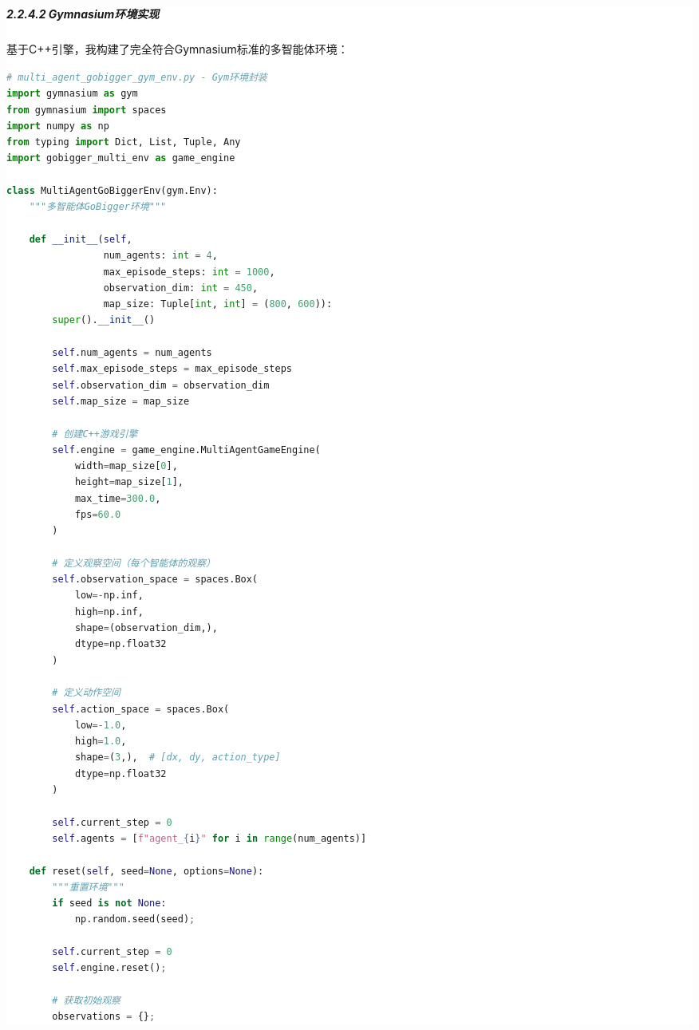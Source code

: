 ##### 2.2.4.2 Gymnasium环境实现

基于C++引擎，我构建了完全符合Gymnasium标准的多智能体环境：

```python
# multi_agent_gobigger_gym_env.py - Gym环境封装
import gymnasium as gym
from gymnasium import spaces
import numpy as np
from typing import Dict, List, Tuple, Any
import gobigger_multi_env as game_engine

class MultiAgentGoBiggerEnv(gym.Env):
    """多智能体GoBigger环境"""
    
    def __init__(self, 
                 num_agents: int = 4,
                 max_episode_steps: int = 1000,
                 observation_dim: int = 450,
                 map_size: Tuple[int, int] = (800, 600)):
        super().__init__()
        
        self.num_agents = num_agents
        self.max_episode_steps = max_episode_steps
        self.observation_dim = observation_dim
        self.map_size = map_size
        
        # 创建C++游戏引擎
        self.engine = game_engine.MultiAgentGameEngine(
            width=map_size[0], 
            height=map_size[1],
            max_time=300.0,
            fps=60.0
        )
        
        # 定义观察空间（每个智能体的观察）
        self.observation_space = spaces.Box(
            low=-np.inf, 
            high=np.inf, 
            shape=(observation_dim,), 
            dtype=np.float32
        )
        
        # 定义动作空间
        self.action_space = spaces.Box(
            low=-1.0, 
            high=1.0, 
            shape=(3,),  # [dx, dy, action_type]
            dtype=np.float32
        )
        
        self.current_step = 0
        self.agents = [f"agent_{i}" for i in range(num_agents)]
        
    def reset(self, seed=None, options=None):
        """重置环境"""
        if seed is not None:
            np.random.seed(seed);
            
        self.current_step = 0
        self.engine.reset();
        
        # 获取初始观察
        observations = {};
```